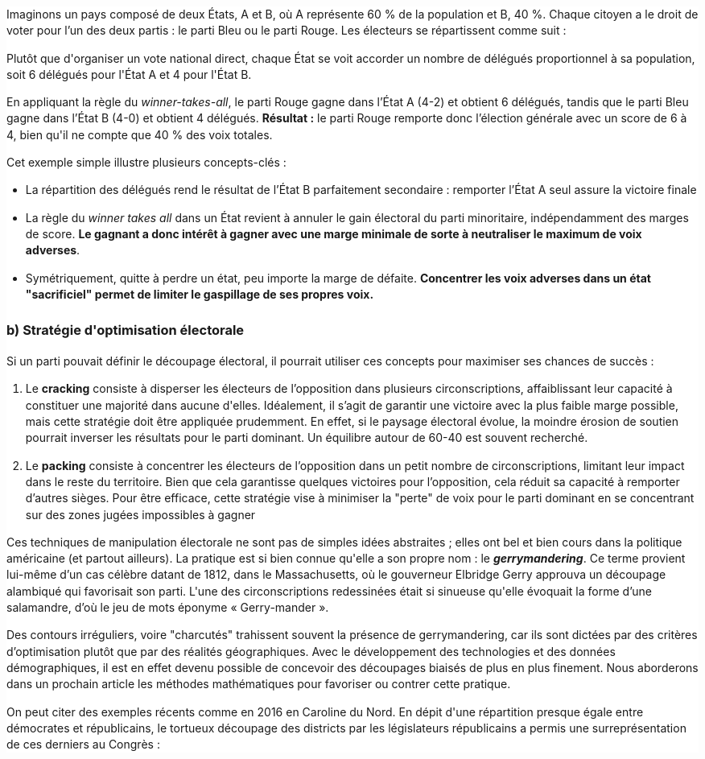 Imaginons un pays composé de deux États, A et B, où A représente 60 % de la population et B, 40 %. Chaque citoyen a le droit de voter pour l’un des deux partis : le parti Bleu ou le parti Rouge. Les électeurs se répartissent comme suit :

Plutôt que d'organiser un vote national direct, chaque État se voit accorder un nombre de délégués proportionnel à sa population, soit 6 délégués pour l'État A et 4 pour l'État B.

En appliquant la règle du _winner-takes-all_, le parti Rouge gagne dans l’État A (4-2) et obtient 6 délégués, tandis que le parti Bleu gagne dans l’État B (4-0) et obtient 4 délégués. **Résultat :** le parti Rouge remporte donc l’élection générale avec un score de 6 à 4, bien qu'il ne compte que 40 % des voix totales.

Cet exemple simple illustre plusieurs concepts-clés :

- La répartition des délégués rend le résultat de l’État B parfaitement secondaire : remporter l’État A seul assure la victoire finale

- La règle du _winner takes all_ dans un État revient à annuler le gain électoral du parti minoritaire, indépendamment des marges de score. **Le gagnant a donc intérêt à gagner avec une marge minimale de sorte à neutraliser le maximum de voix adverses**.

- Symétriquement, quitte à perdre un état, peu importe la marge de défaite. **Concentrer les voix adverses dans un état "sacrificiel" permet de limiter le gaspillage de ses propres voix.**

### b) Stratégie d'optimisation électorale

Si un parti pouvait définir le découpage électoral, il pourrait utiliser ces concepts pour maximiser ses chances de succès :

1. Le **cracking** consiste à disperser les électeurs de l’opposition dans plusieurs circonscriptions, affaiblissant leur capacité à constituer une majorité dans aucune d'elles. Idéalement, il s’agit de garantir une victoire avec la plus faible marge possible, mais cette stratégie doit être appliquée prudemment. En effet, si le paysage électoral évolue, la moindre érosion de soutien pourrait inverser les résultats pour le parti dominant. Un équilibre autour de 60-40 est souvent recherché.

3. Le **packing** consiste à concentrer les électeurs de l’opposition dans un petit nombre de circonscriptions, limitant leur impact dans le reste du territoire. Bien que cela garantisse quelques victoires pour l’opposition, cela réduit sa capacité à remporter d’autres sièges. Pour être efficace, cette stratégie vise à minimiser la "perte" de voix pour le parti dominant en se concentrant sur des zones jugées impossibles à gagner

Ces techniques de manipulation électorale ne sont pas de simples idées abstraites ; elles ont bel et bien cours dans la politique américaine (et partout ailleurs). La pratique est si bien connue qu'elle a son propre nom : le _**gerrymandering**_. Ce terme provient lui-même d’un cas célèbre datant de 1812, dans le Massachusetts, où le gouverneur Elbridge Gerry approuva un découpage alambiqué qui favorisait son parti. L'une des circonscriptions redessinées était si sinueuse qu'elle évoquait la forme d’une salamandre, d’où le jeu de mots éponyme « Gerry-mander ».

Des contours irréguliers, voire "charcutés" trahissent souvent la présence de gerrymandering, car ils sont dictées par des critères d’optimisation plutôt que par des réalités géographiques. Avec le développement des technologies et des données démographiques, il est en effet devenu possible de concevoir des découpages biaisés de plus en plus finement. Nous aborderons dans un prochain article les méthodes mathématiques pour favoriser ou contrer cette pratique.

On peut citer des exemples récents comme en 2016 en Caroline du Nord. En dépit d'une répartition presque égale entre démocrates et républicains, le tortueux découpage des districts par les législateurs républicains a permis une surreprésentation de ces derniers au Congrès :
